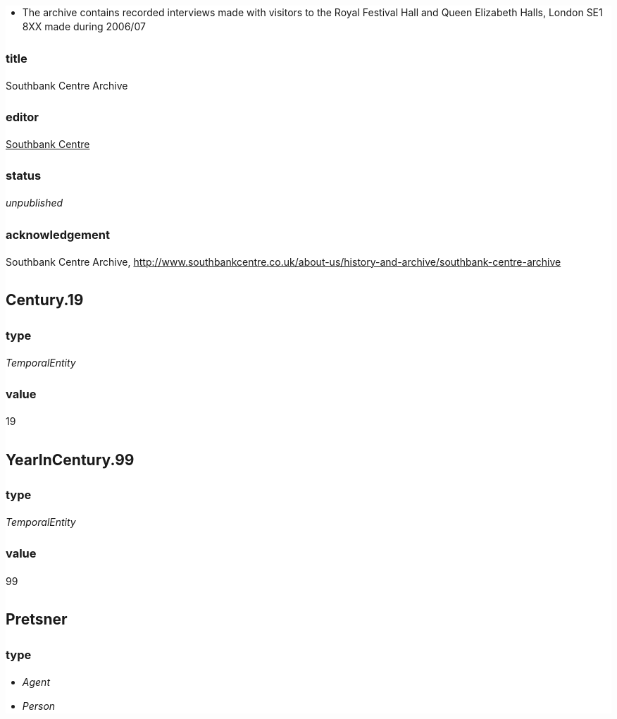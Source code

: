  - The archive contains recorded interviews made with visitors to the Royal Festival Hall and Queen Elizabeth Halls, London SE1 8XX made during 2006/07

### title


Southbank Centre Archive

### editor


[Southbank Centre](#Southbank-Centre)

### status


*unpublished*

### acknowledgement


Southbank Centre Archive, http://www.southbankcentre.co.uk/about-us/history-and-archive/southbank-centre-archive

## Century.19

### type


*TemporalEntity*

### value


19

## YearInCentury.99

### type


*TemporalEntity*

### value


99

## Pretsner

### type

 - *Agent*

 - *Person*
